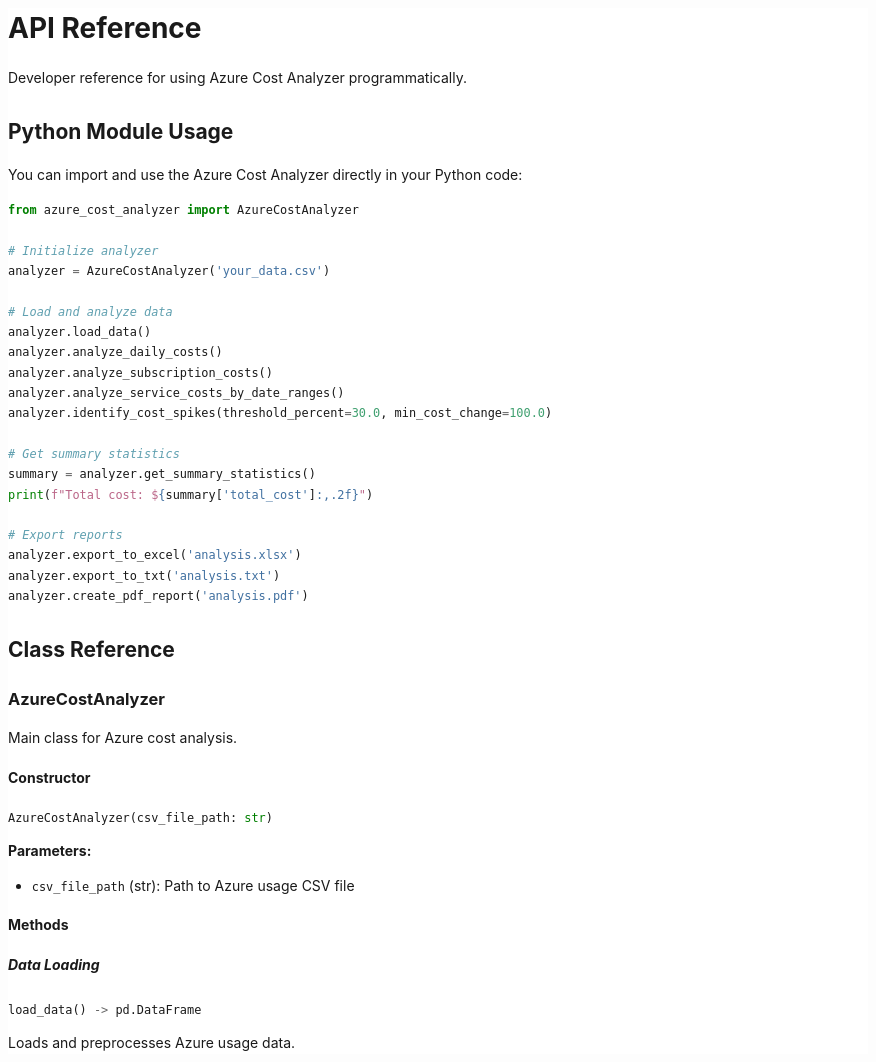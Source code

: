 # API Reference

Developer reference for using Azure Cost Analyzer programmatically.

## Python Module Usage

You can import and use the Azure Cost Analyzer directly in your Python code:

```python
from azure_cost_analyzer import AzureCostAnalyzer

# Initialize analyzer
analyzer = AzureCostAnalyzer('your_data.csv')

# Load and analyze data
analyzer.load_data()
analyzer.analyze_daily_costs()
analyzer.analyze_subscription_costs()
analyzer.analyze_service_costs_by_date_ranges()
analyzer.identify_cost_spikes(threshold_percent=30.0, min_cost_change=100.0)

# Get summary statistics
summary = analyzer.get_summary_statistics()
print(f"Total cost: ${summary['total_cost']:,.2f}")

# Export reports
analyzer.export_to_excel('analysis.xlsx')
analyzer.export_to_txt('analysis.txt')
analyzer.create_pdf_report('analysis.pdf')
```

## Class Reference

### AzureCostAnalyzer

Main class for Azure cost analysis.

#### Constructor
```python
AzureCostAnalyzer(csv_file_path: str)
```

**Parameters:**
- `csv_file_path` (str): Path to Azure usage CSV file

#### Methods

##### Data Loading
```python
load_data() -> pd.DataFrame
```
Loads and preprocesses Azure usage data.
